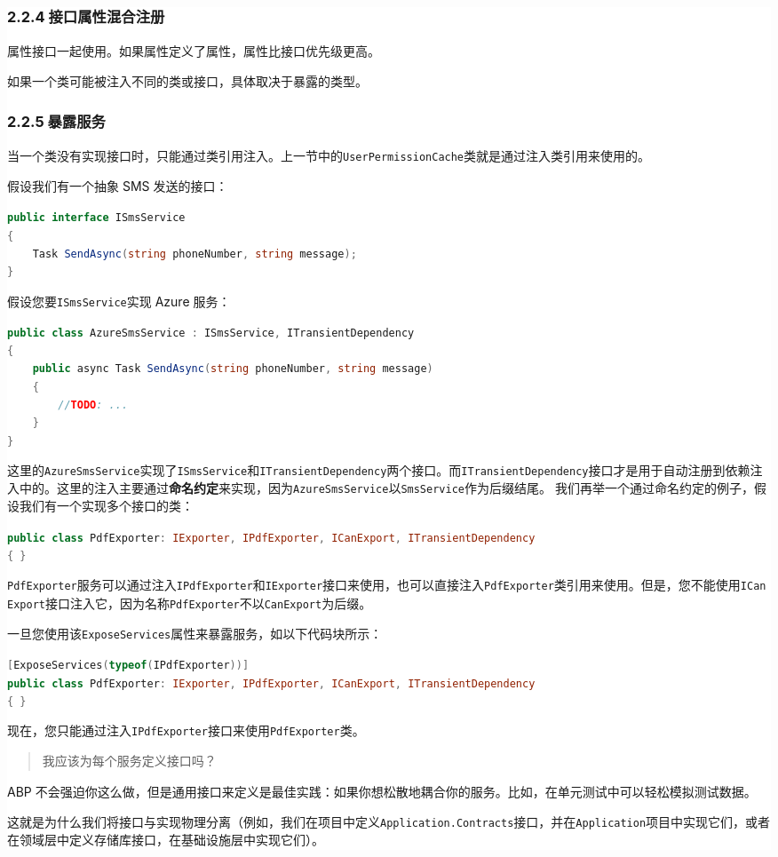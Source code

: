 ### 2.2.4 接口属性混合注册

属性接口一起使用。如果属性定义了属性，属性比接口优先级更高。

如果一个类可能被注入不同的类或接口，具体取决于暴露的类型。

### 2.2.5 暴露服务

当一个类没有实现接口时，只能通过类引用注入。上一节中的`UserPermissionCache`类就是通过注入类引用来使用的。

假设我们有一个抽象 SMS 发送的接口：

```csharp
public interface ISmsService
{
    Task SendAsync(string phoneNumber, string message);
}
```

假设您要`ISmsService`实现 Azure 服务：

```csharp
public class AzureSmsService : ISmsService, ITransientDependency
{
    public async Task SendAsync(string phoneNumber, string message)
    {
        //TODO: ...
    }
}
```

这里的`AzureSmsService`实现了`ISmsService`和`ITransientDependency`两个接口。而`ITransientDependency`接口才是用于自动注册到依赖注入中的。这里的注入主要通过**命名约定**来实现，因为`AzureSmsService`以`SmsService`作为后缀结尾。
我们再举一个通过命名约定的例子，假设我们有一个实现多个接口的类：

```kotlin
public class PdfExporter: IExporter, IPdfExporter, ICanExport, ITransientDependency
{ }
```

`PdfExporter`服务可以通过注入`IPdfExporter`和`IExporter`接口来使用，也可以直接注入`PdfExporter`类引用来使用。但是，您不能使用`ICanExport`接口注入它，因为名称`PdfExporter`不以`CanExport`为后缀。

一旦您使用该`ExposeServices`属性来暴露服务，如以下代码块所示：

```kotlin
[ExposeServices(typeof(IPdfExporter))]
public class PdfExporter: IExporter, IPdfExporter, ICanExport, ITransientDependency
{ }
```

现在，您只能通过注入`IPdfExporter`接口来使用`PdfExporter`类。

> 我应该为每个服务定义接口吗？

ABP 不会强迫你这么做，但是通用接口来定义是最佳实践：如果你想松散地耦合你的服务。比如，在单元测试中可以轻松模拟测试数据。

这就是为什么我们将接口与实现物理分离（例如，我们在项目中定义`Application.Contracts`接口，并在`Application`项目中实现它们，或者在领域层中定义存储库接口，在基础设施层中实现它们）。
